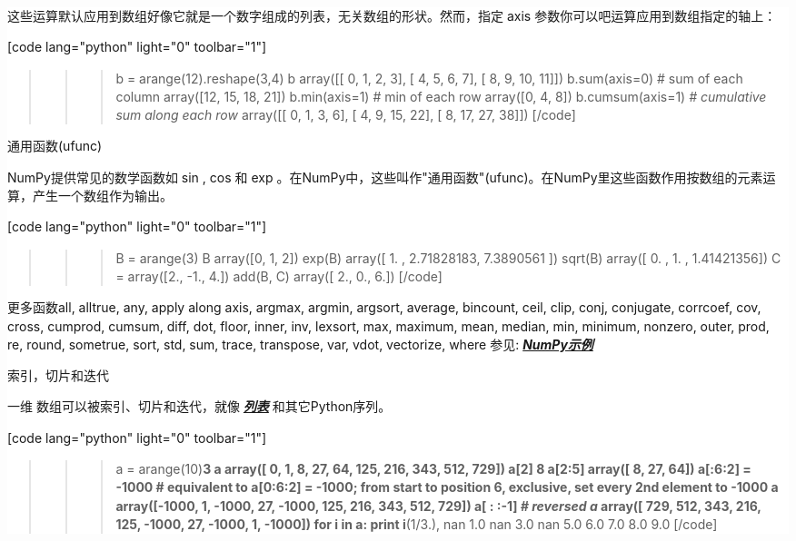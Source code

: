 这些运算默认应用到数组好像它就是一个数字组成的列表，无关数组的形状。然而，指定 axis 参数你可以吧运算应用到数组指定的轴上：

[code lang="python" light="0" toolbar="1"]
>>> b = arange(12).reshape(3,4)
>>> b
array([[ 0, 1, 2, 3],
[ 4, 5, 6, 7],
[ 8, 9, 10, 11]])
>>> b.sum(axis=0) # sum of each column
array([12, 15, 18, 21])
>>> b.min(axis=1) # min of each row
array([0, 4, 8])
>>> b.cumsum(axis=1) _# cumulative sum along each row_
array([[ 0, 1, 3, 6],
[ 4, 9, 15, 22],
[ 8, 17, 27, 38]])
[/code]

通用函数(ufunc)

NumPy提供常见的数学函数如 sin , cos 和 exp 。在NumPy中，这些叫作"通用函数"(ufunc)。在NumPy里这些函数作用按数组的元素运算，产生一个数组作为输出。

[code lang="python" light="0" toolbar="1"]
>>> B = arange(3)
>>> B
array([0, 1, 2])
>>> exp(B)
array([ 1\. , 2.71828183, 7.3890561 ])
>>> sqrt(B)
array([ 0\. , 1\. , 1.41421356])
>>> C = array([2., -1., 4.])
>>> add(B, C)
array([ 2., 0., 6.])
[/code]

更多函数all, alltrue, any, apply along axis, argmax, argmin, argsort, average, bincount, ceil, clip, conj, conjugate, corrcoef, cov, cross, cumprod, cumsum, diff, dot, floor, inner, inv, lexsort, max, maximum, mean, median, min, minimum, nonzero, outer, prod, re, round, sometrue, sort, std, sum, trace, transpose, var, vdot, vectorize, where 参见: [**_NumPy示例_**](http://scipy.org/Numpy_Example_List)

索引，切片和迭代

一维 数组可以被索引、切片和迭代，就像 [**_列表_**](http://docs.python.org/tutorial/introduction.html) 和其它Python序列。

[code lang="python" light="0" toolbar="1"]
>>> a = arange(10)**3
>>> a
array([ 0, 1, 8, 27, 64, 125, 216, 343, 512, 729])
>>> a[2]
8
>>> a[2:5]
array([ 8, 27, 64])
>>> a[:6:2] = -1000 # equivalent to a[0:6:2] = -1000; from start to position 6, exclusive, set every 2nd element to -1000
>>> a
array([-1000, 1, -1000, 27, -1000, 125, 216, 343, 512, 729])
>>> a[ : :-1] _# reversed a_
array([ 729, 512, 343, 216, 125, -1000, 27, -1000, 1, -1000])
>>> for i in a:
>>>print i**(1/3.),
nan 1.0 nan 3.0 nan 5.0 6.0 7.0 8.0 9.0
[/code]
